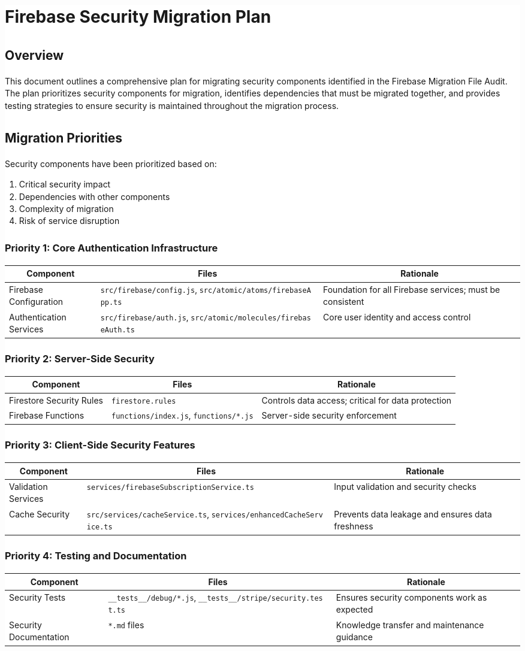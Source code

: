 # Firebase Security Migration Plan

## Overview

This document outlines a comprehensive plan for migrating security components identified in the Firebase Migration File Audit. The plan prioritizes security components for migration, identifies dependencies that must be migrated together, and provides testing strategies to ensure security is maintained throughout the migration process.

## Migration Priorities

Security components have been prioritized based on:
1. Critical security impact
2. Dependencies with other components
3. Complexity of migration
4. Risk of service disruption

### Priority 1: Core Authentication Infrastructure

| Component | Files | Rationale |
|-----------|-------|-----------|
| Firebase Configuration | `src/firebase/config.js`, `src/atomic/atoms/firebaseApp.ts` | Foundation for all Firebase services; must be consistent |
| Authentication Services | `src/firebase/auth.js`, `src/atomic/molecules/firebaseAuth.ts` | Core user identity and access control |

### Priority 2: Server-Side Security

| Component | Files | Rationale |
|-----------|-------|-----------|
| Firestore Security Rules | `firestore.rules` | Controls data access; critical for data protection |
| Firebase Functions | `functions/index.js`, `functions/*.js` | Server-side security enforcement |

### Priority 3: Client-Side Security Features

| Component | Files | Rationale |
|-----------|-------|-----------|
| Validation Services | `services/firebaseSubscriptionService.ts` | Input validation and security checks |
| Cache Security | `src/services/cacheService.ts`, `services/enhancedCacheService.ts` | Prevents data leakage and ensures data freshness |

### Priority 4: Testing and Documentation

| Component | Files | Rationale |
|-----------|-------|-----------|
| Security Tests | `__tests__/debug/*.js`, `__tests__/stripe/security.test.ts` | Ensures security components work as expected |
| Security Documentation | `*.md` files | Knowledge transfer and maintenance guidance |
